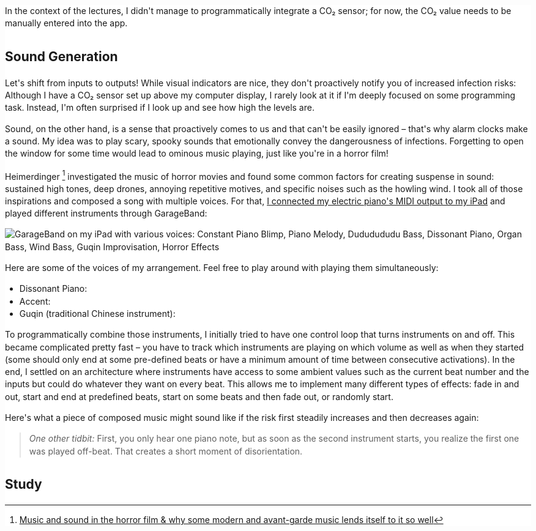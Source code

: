 In the context of the lectures, I didn't manage to programmatically integrate a CO₂ sensor; for now, the CO₂ value needs to be manually entered into the app.

## Sound Generation

Let's shift from inputs to outputs!
While visual indicators are nice, they don't proactively notify you of increased infection risks: Although I have a CO₂ sensor set up above my computer display, I rarely look at it if I'm deeply focused on some programming task.
Instead, I'm often surprised if I look up and see how high the levels are.

Sound, on the other hand, is a sense that proactively comes to us and that can't be easily ignored – that's why alarm clocks make a sound.
My idea was to play scary, spooky sounds that emotionally convey the dangerousness of infections.
Forgetting to open the window for some time would lead to ominous music playing, just like you're in a horror film!

Heimerdinger [^scary] investigated the music of horror movies and found some common factors for creating suspense in sound: sustained high tones, deep drones, annoying repetitive motives, and specific noises such as the howling wind.
I took all of those inspirations and composed a song with multiple voices.
For that, [I connected my electric piano's MIDI output to my iPad](midi-music) and played different instruments through GarageBand:

![GarageBand on my iPad with various voices: Constant Piano Blimp, Piano Melody, Dududududu Bass, Dissonant Piano, Organ Bass, Wind Bass, Guqin Improvisation, Horror Effects](files/coronoise-garageband.jpeg)

Here are some of the voices of my arrangement. Feel free to play around with playing them simultaneously:

- Dissonant Piano:  
  <audio controls src="/files/coronoise-song-dissonant-piano.mp3" />
- Accent:  
  <audio controls src="/files/coronoise-song-accent.mp3" />
- Guqin (traditional Chinese instrument):  
  <audio controls src="/files/coronoise-song-guqin.mp3" />

To programmatically combine those instruments, I initially tried to have one control loop that turns instruments on and off.
This became complicated pretty fast – you have to track which instruments are playing on which volume as well as when they started (some should only end at some pre-defined beats or have a minimum amount of time between consecutive activations).
In the end, I settled on an architecture where instruments have access to some ambient values such as the current beat number and the inputs but could do whatever they want on every beat.
This allows me to implement many different types of effects: fade in and out, start and end at predefined beats, start on some beats and then fade out, or randomly start.

Here's what a piece of composed music might sound like if the risk first steadily increases and then decreases again:  
<audio controls src="/files/coronoise-song-full.mp3" />

> *One other tidbit:* First, you only hear one piano note, but as soon as the second instrument starts, you realize the first one was played off-beat. That creates a short moment of disorientation.

## Study


[^fear]: [Functional Fear Predicts Public Health Compliance in the COVID-19 Pandemic](https://link.springer.com/article/10.1007/s11469-020-00281-5)  
[^us]: [Compliance with COVID-19 Mitigation Measures in the United States](https://papers.ssrn.com/sol3/papers.cfm?abstract_id=3582626)  
[^empathy]: [The emotional path to action: Empathy promotes physical distancing and wearing of face masks during the COVID-19 pandemic](https://psyarxiv.com/y2cg5)  
[^co2]: [Predictive and retrospective modeling of airborne infection risk using monitored carbon dioxide](https://journals.sagepub.com/doi/10.1177/1420326X211043564)  
[^concert]: [CO₂ concentration visualization for COVID-19 infection prevention in concert halls](https://doi.org/10.1539/eohp.2021-0010-OA)  
[^scary]: [Music and sound in the horror film & why some modern and avant-garde music lends itself to it so well](https://www.academia.edu/1510776/Music_and_sound_in_the_horror_film_and_why_some_modern_and_avant_garde_music_lends_itself_to_it_so_well)  